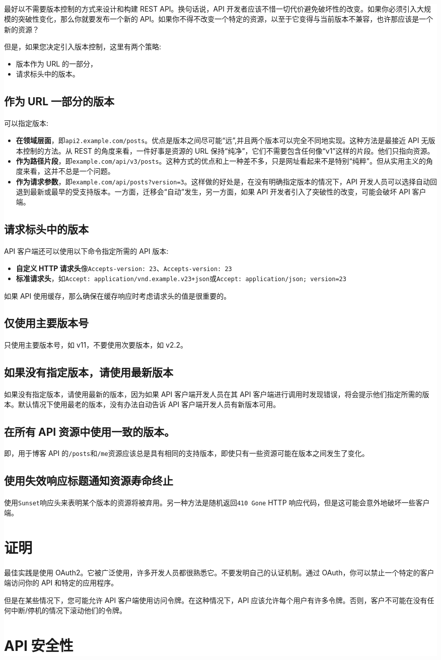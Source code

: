 最好以不需要版本控制的方式来设计和构建 REST API。换句话说，API 开发者应该不惜一切代价避免破坏性的改变。如果你必须引入大规模的突破性变化，那么你就要发布一个新的 API。如果你不得不改变一个特定的资源，以至于它变得与当前版本不兼容，也许那应该是一个新的资源？

但是，如果您决定引入版本控制，这里有两个策略:

*   版本作为 URL 的一部分，
*   请求标头中的版本。

## 作为 URL 一部分的版本

可以指定版本:

*   **在领域层面**，即`api2.example.com/posts`。优点是版本之间尽可能“远”,并且两个版本可以完全不同地实现。这种方法是最接近 API 无版本控制的方法。从 REST 的角度来看，一件好事是资源的 URL 保持“纯净”，它们不需要包含任何像“v1”这样的片段。他们只指向资源。
*   **作为路径片段**，即`example.com/api/v3/posts`。这种方式的优点和上一种差不多，只是网址看起来不是特别“纯粹”。但从实用主义的角度来看，这并不总是一个问题。
*   **作为请求参数**，即`example.com/api/posts?version=3`。这样做的好处是，在没有明确指定版本的情况下，API 开发人员可以选择自动回退到最新或最早的受支持版本。一方面，迁移会“自动”发生，另一方面，如果 API 开发者引入了突破性的改变，可能会破坏 API 客户端。

## 请求标头中的版本

API 客户端还可以使用以下命令指定所需的 API 版本:

*   **自定义 HTTP 请求头**像`Accepts-version: 23`、`Accepts-version: 23`
*   **标准请求头**，如`Accept: application/vnd.example.v23+json`或`Accept: application/json; version=23`

如果 API 使用缓存，那么确保在缓存响应时考虑请求头的值是很重要的。

## 仅使用主要版本号

只使用主要版本号，如 v11，不要使用次要版本，如 v2.2。

## 如果没有指定版本，请使用最新版本

如果没有指定版本，请使用最新的版本，因为如果 API 客户端开发人员在其 API 客户端进行调用时发现错误，将会提示他们指定所需的版本。默认情况下使用最老的版本，没有办法自动告诉 API 客户端开发人员有新版本可用。

## 在所有 API 资源中使用一致的版本。

即，用于博客 API 的`/posts`和`/me`资源应该总是具有相同的支持版本，即使只有一些资源可能在版本之间发生了变化。

## 使用失效响应标题通知资源寿命终止

使用`Sunset`响应头来表明某个版本的资源将被弃用。另一种方法是随机返回`410 Gone` HTTP 响应代码，但是这可能会意外地破坏一些客户端。

# 证明

最佳实践是使用 OAuth2。它被广泛使用，许多开发人员都很熟悉它。不要发明自己的认证机制。通过 OAuth，你可以禁止一个特定的客户端访问你的 API 和特定的应用程序。

但是在某些情况下，您可能允许 API 客户端使用访问令牌。在这种情况下，API 应该允许每个用户有许多令牌。否则，客户不可能在没有任何中断/停机的情况下滚动他们的令牌。

# API 安全性
